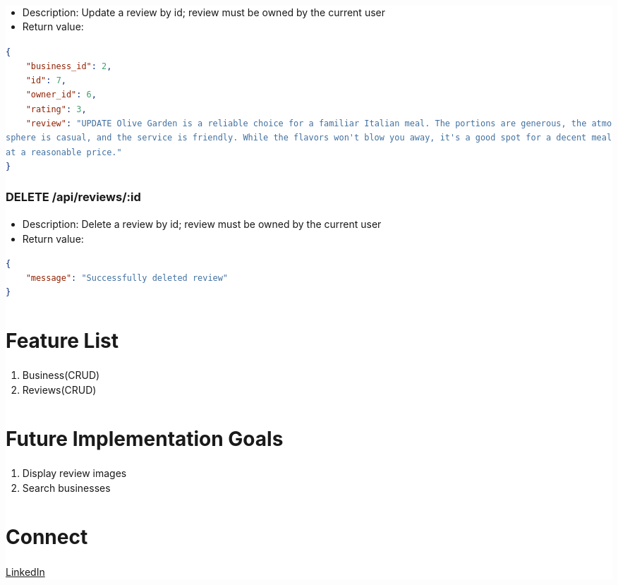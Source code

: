 * Description: Update a review by id; review must be owned by the current user
* Return value: 
```json
{
    "business_id": 2,
    "id": 7,
    "owner_id": 6,
    "rating": 3,
    "review": "UPDATE Olive Garden is a reliable choice for a familiar Italian meal. The portions are generous, the atmosphere is casual, and the service is friendly. While the flavors won't blow you away, it's a good spot for a decent meal at a reasonable price."
}
```
### DELETE /api/reviews/:id

* Description: Delete a review by id; review must be owned by the current user
* Return value: 
```json
{
    "message": "Successfully deleted review"
}
```

# Feature List
1. Business(CRUD)
2. Reviews(CRUD)

# Future Implementation Goals
1. Display review images
2. Search businesses

# Connect
[LinkedIn](https://www.linkedin.com/in/nick-leger-a3523a109/)

